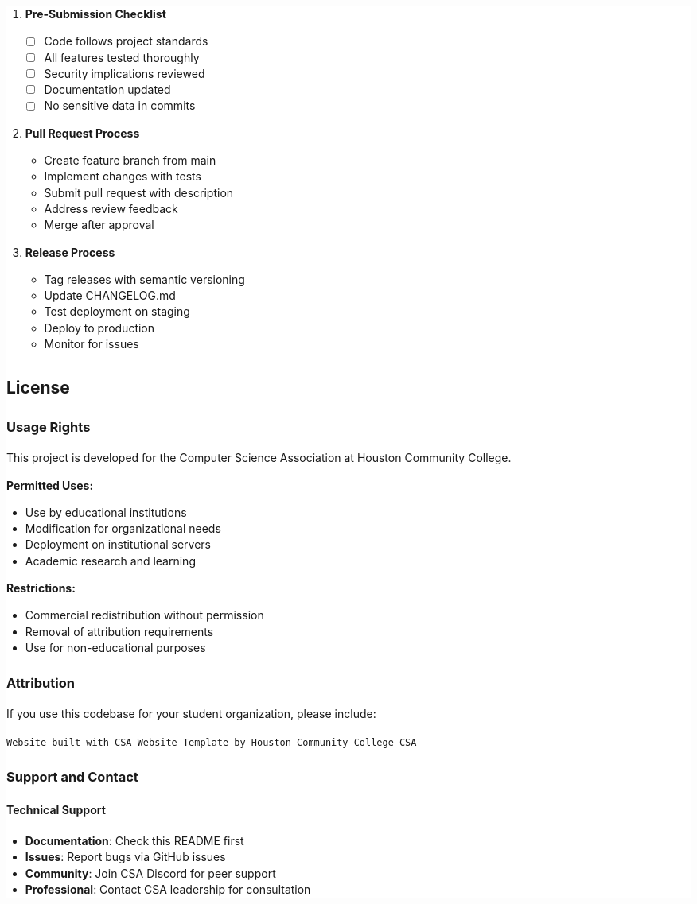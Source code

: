1. **Pre-Submission Checklist**
   - [ ] Code follows project standards
   - [ ] All features tested thoroughly
   - [ ] Security implications reviewed
   - [ ] Documentation updated
   - [ ] No sensitive data in commits

2. **Pull Request Process**
   - Create feature branch from main
   - Implement changes with tests
   - Submit pull request with description
   - Address review feedback
   - Merge after approval

3. **Release Process**
   - Tag releases with semantic versioning
   - Update CHANGELOG.md
   - Test deployment on staging
   - Deploy to production
   - Monitor for issues

## License

### Usage Rights

This project is developed for the Computer Science Association at Houston Community College.

**Permitted Uses:**
- Use by educational institutions
- Modification for organizational needs
- Deployment on institutional servers
- Academic research and learning

**Restrictions:**
- Commercial redistribution without permission
- Removal of attribution requirements
- Use for non-educational purposes

### Attribution

If you use this codebase for your student organization, please include:

```
Website built with CSA Website Template by Houston Community College CSA
```

### Support and Contact

#### Technical Support
- **Documentation**: Check this README first
- **Issues**: Report bugs via GitHub issues
- **Community**: Join CSA Discord for peer support
- **Professional**: Contact CSA leadership for consultation
